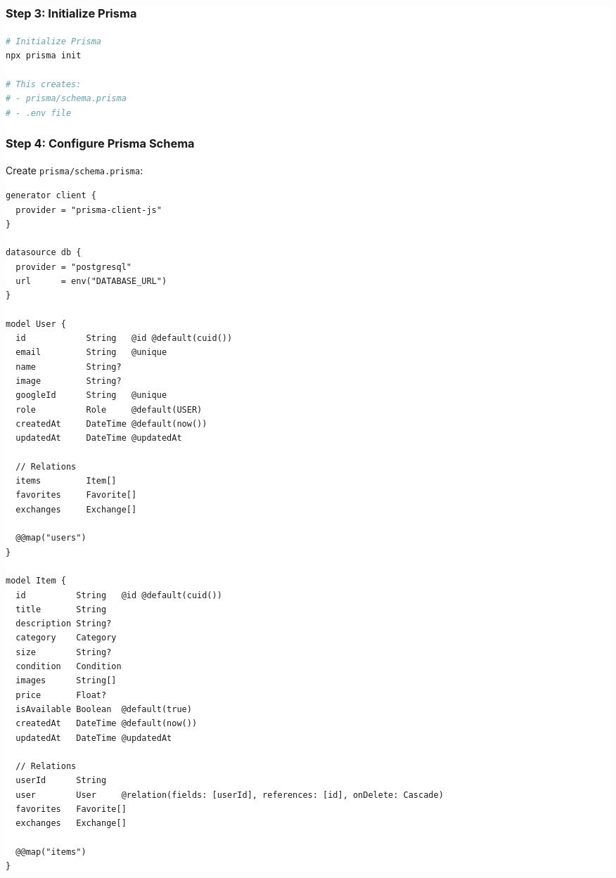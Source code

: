 ### Step 3: Initialize Prisma

```bash
# Initialize Prisma
npx prisma init

# This creates:
# - prisma/schema.prisma
# - .env file
```

### Step 4: Configure Prisma Schema

Create `prisma/schema.prisma`:

```prisma
generator client {
  provider = "prisma-client-js"
}

datasource db {
  provider = "postgresql"
  url      = env("DATABASE_URL")
}

model User {
  id            String   @id @default(cuid())
  email         String   @unique
  name          String?
  image         String?
  googleId      String   @unique
  role          Role     @default(USER)
  createdAt     DateTime @default(now())
  updatedAt     DateTime @updatedAt

  // Relations
  items         Item[]
  favorites     Favorite[]
  exchanges     Exchange[]

  @@map("users")
}

model Item {
  id          String   @id @default(cuid())
  title       String
  description String?
  category    Category
  size        String?
  condition   Condition
  images      String[]
  price       Float?
  isAvailable Boolean  @default(true)
  createdAt   DateTime @default(now())
  updatedAt   DateTime @updatedAt

  // Relations
  userId      String
  user        User     @relation(fields: [userId], references: [id], onDelete: Cascade)
  favorites   Favorite[]
  exchanges   Exchange[]

  @@map("items")
}

```